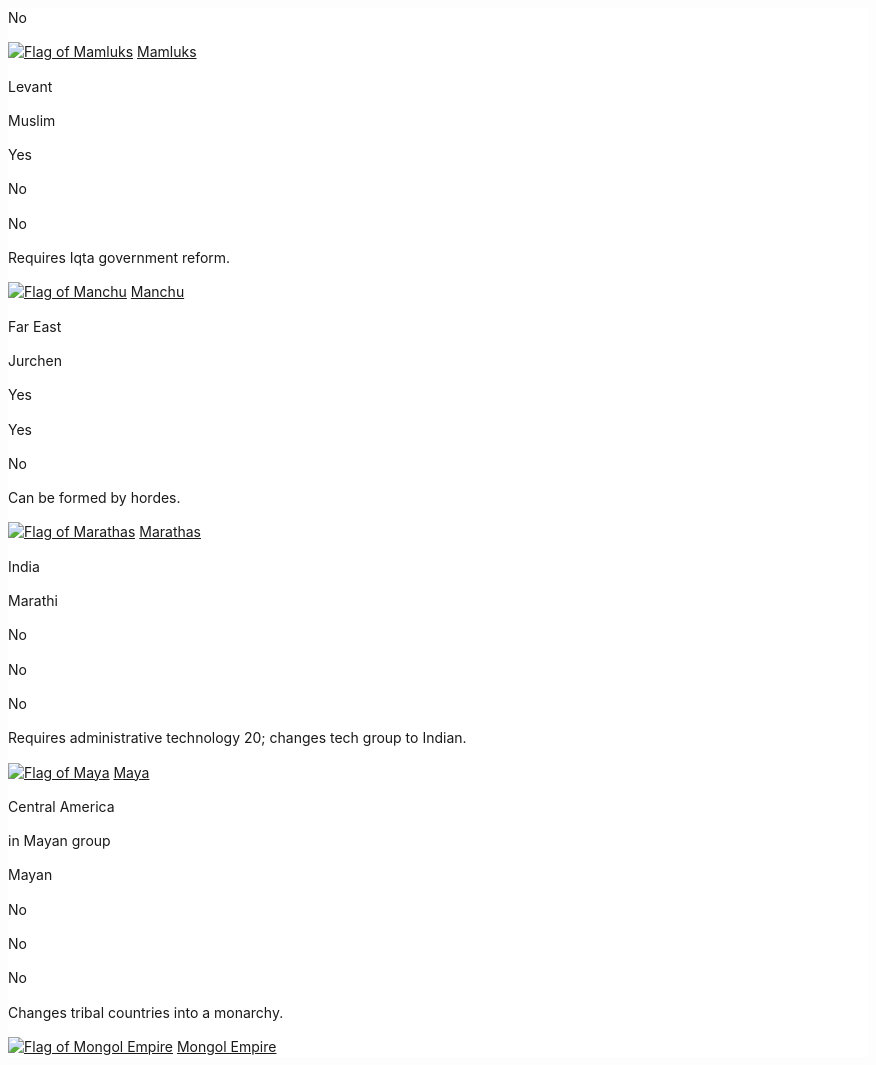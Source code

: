 No

 [![Flag of Mamluks](/images/thumb/c/ca/The_Mamluks.png/20px-The_Mamluks.png)](/Mamluks "Mamluks") [Mamluks](/Mamluks "Mamluks")

Levant

Muslim

Yes

No

No

Requires Iqta government reform.

 [![Flag of Manchu](/images/thumb/7/74/Manchu.png/20px-Manchu.png)](/Manchu "Manchu") [Manchu](/Manchu "Manchu")

Far East

Jurchen

Yes

Yes

No

Can be formed by hordes.

 [![Flag of Marathas](/images/thumb/d/dd/Marathas.png/20px-Marathas.png)](/Marathas "Marathas") [Marathas](/Marathas "Marathas")

India

Marathi

No

No

No

Requires administrative technology 20; changes tech group to Indian.

 [![Flag of Maya](/images/thumb/0/09/Maya.png/20px-Maya.png)](/Maya "Maya") [Maya](/Maya "Maya")

Central America

in Mayan group

Mayan

No

No

No

Changes tribal countries into a monarchy.

 [![Flag of Mongol Empire](/images/thumb/e/e4/Mongol_Empire.png/20px-Mongol_Empire.png)](/Mongol_Empire "Mongol Empire") [Mongol Empire](/Mongol_Empire "Mongol Empire")
